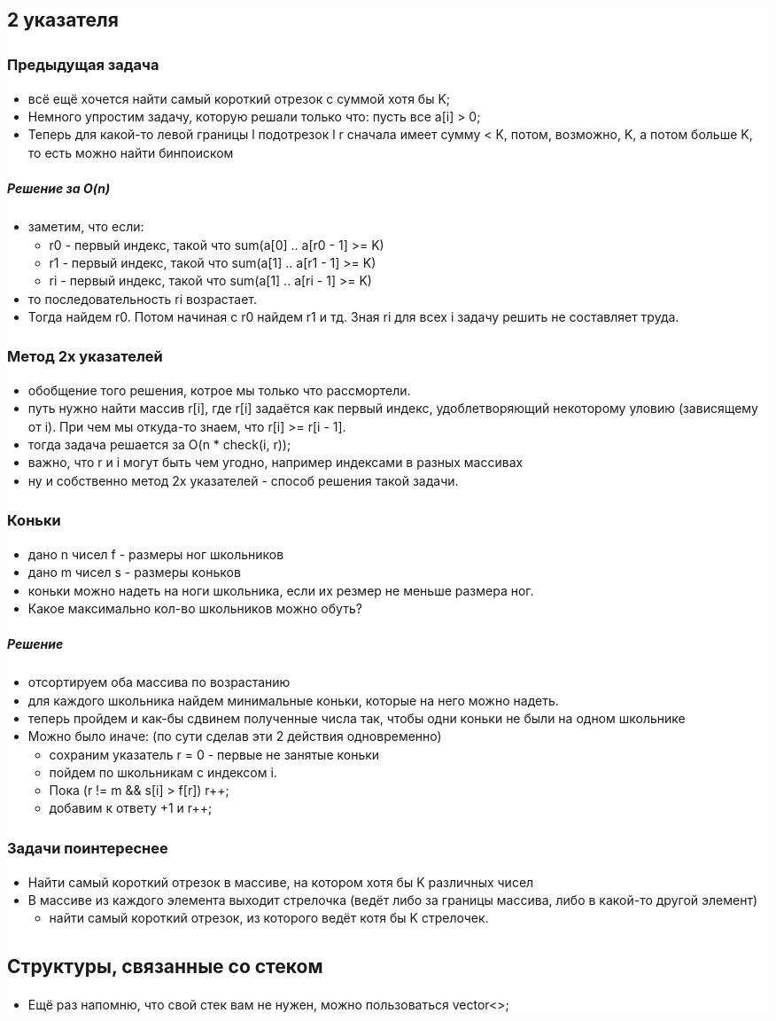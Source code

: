 
## 2 указателя

### Предыдущая задача
- всё ещё хочется найти самый короткий отрезок с суммой хотя бы K;
- Немного упростим задачу, которую решали только что: пусть все a[i] > 0;
- Теперь для какой-то левой границы l подотрезок l r сначала имеет сумму < K, потом, возможно, K, а потом больше K, то есть можно найти бинпоиском

##### Решение за O(n)
- заметим, что если:
	- r0 - первый индекс, такой что sum(a[0] .. a[r0 - 1] >= K)
	- r1 - первый индекс, такой что sum(a[1] .. a[r1 - 1] >= K)
	- ri - первый индекс, такой что sum(a[1] .. a[ri - 1] >= K)
- то последовательность ri возрастает.
- Тогда найдем r0. Потом начиная с r0 найдем r1 и тд. Зная ri для всех i задачу решить не составляет труда.

### Метод 2х указателей
- обобщение того решения, котрое мы только что рассмортели.
- путь нужно найти массив r[i], где r[i] задаётся как первый индекс, удоблетворяющий некоторому уловию (зависящему от i). При чем мы откуда-то знаем, что r[i] >= r[i - 1].
- тогда задача решается за O(n \* check(i, r));
- важно, что r и i могут быть чем угодно, например индексами в разных массивах
- ну и собственно метод 2х указателей - способ решения такой задачи.

### Коньки
- дано n чисел f - размеры ног школьников
- дано m чисел s - размеры коньков
- коньки можно надеть на ноги школьника, если их резмер не меньше размера ног.
- Какое максимально кол-во школьников можно обуть?

##### Решение
- отсортируем оба массива по возрастанию
- для каждого школьника найдем минимальные коньки, которые на него можно надеть.
- теперь пройдем и как-бы сдвинем полученные числа так, чтобы одни коньки не были на одном школьнике
- Можно было иначе: (по сути сделав эти 2 действия одновременно)
	- сохраним указатель r = 0 - первые не занятые коньки
	- пойдем по школьникам с индексом i.
	- Пока (r != m && s[i] > f[r]) r++;
	- добавим к ответу +1 и r++;

### Задачи поинтереснее
- Найти самый короткий отрезок в массиве, на котором хотя бы K различных чисел
- В массиве из каждого элемента выходит стрелочка (ведёт либо за границы массива, либо в какой-то другой элемент)
	- найти самый короткий отрезок, из которого ведёт котя бы K стрелочек.

## Структуры, связанные со стеком
- Ещё раз напомню, что свой стек вам не нужен, можно пользоваться vector<>;
